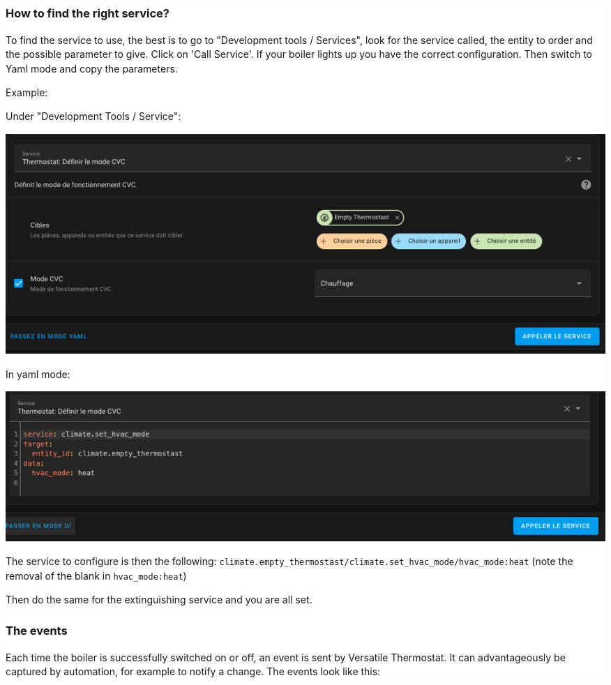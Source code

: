 ### How to find the right service?
To find the service to use, the best is to go to "Development tools / Services", look for the service called, the entity to order and the possible parameter to give.
Click on 'Call Service'. If your boiler lights up you have the correct configuration. Then switch to Yaml mode and copy the parameters.

Example:

Under "Development Tools / Service":

![Service configuration](images/dev-tools-turnon-boiler-1.png)

In yaml mode:

![Service configuration](images/dev-tools-turnon-boiler-2.png)

The service to configure is then the following: `climate.empty_thermostast/climate.set_hvac_mode/hvac_mode:heat` (note the removal of the blank in `hvac_mode:heat`)

Then do the same for the extinguishing service and you are all set.

### The events

Each time the boiler is successfully switched on or off, an event is sent by Versatile Thermostat. It can advantageously be captured by automation, for example to notify a change.
The events look like this:
